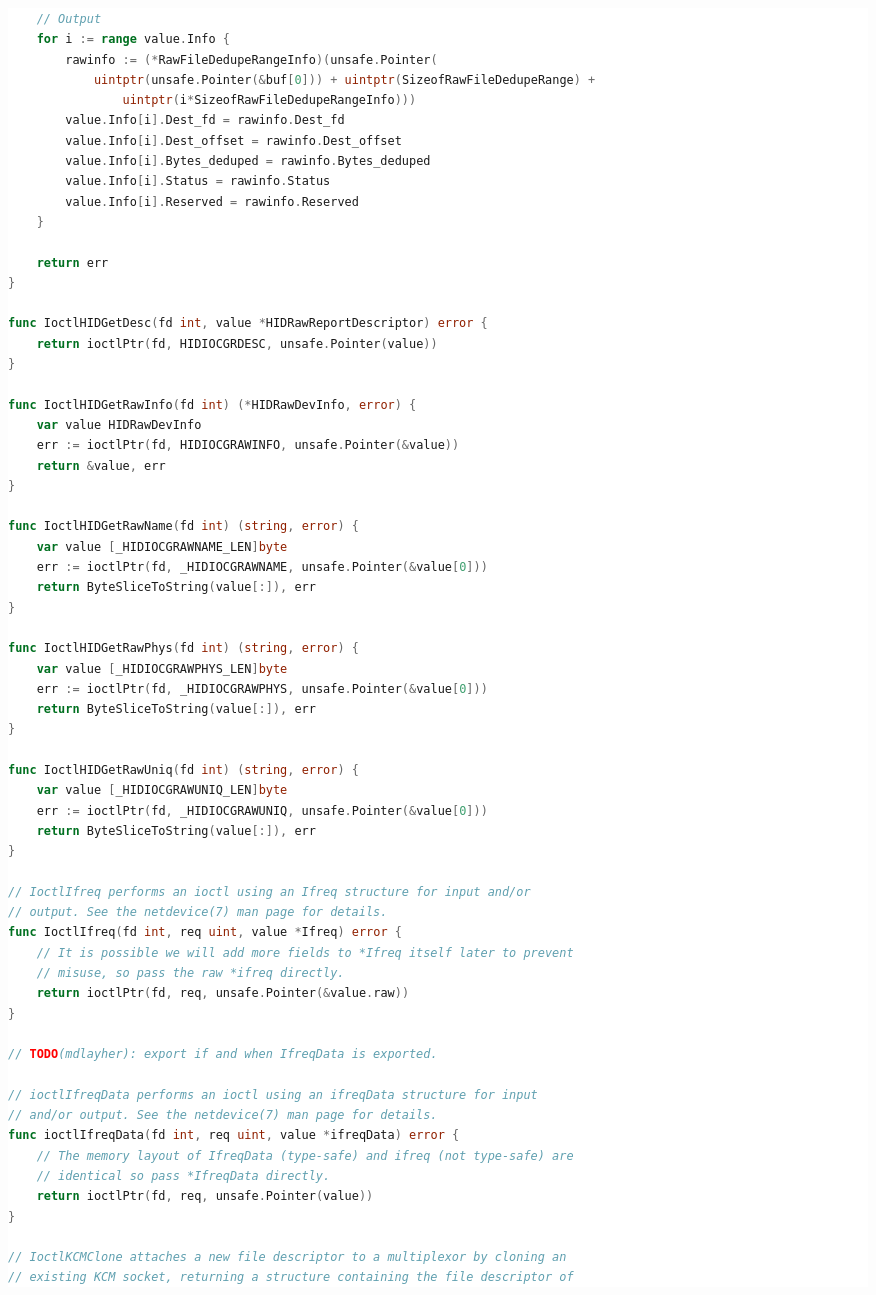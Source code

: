 ```go
	// Output
	for i := range value.Info {
		rawinfo := (*RawFileDedupeRangeInfo)(unsafe.Pointer(
			uintptr(unsafe.Pointer(&buf[0])) + uintptr(SizeofRawFileDedupeRange) +
				uintptr(i*SizeofRawFileDedupeRangeInfo)))
		value.Info[i].Dest_fd = rawinfo.Dest_fd
		value.Info[i].Dest_offset = rawinfo.Dest_offset
		value.Info[i].Bytes_deduped = rawinfo.Bytes_deduped
		value.Info[i].Status = rawinfo.Status
		value.Info[i].Reserved = rawinfo.Reserved
	}

	return err
}

func IoctlHIDGetDesc(fd int, value *HIDRawReportDescriptor) error {
	return ioctlPtr(fd, HIDIOCGRDESC, unsafe.Pointer(value))
}

func IoctlHIDGetRawInfo(fd int) (*HIDRawDevInfo, error) {
	var value HIDRawDevInfo
	err := ioctlPtr(fd, HIDIOCGRAWINFO, unsafe.Pointer(&value))
	return &value, err
}

func IoctlHIDGetRawName(fd int) (string, error) {
	var value [_HIDIOCGRAWNAME_LEN]byte
	err := ioctlPtr(fd, _HIDIOCGRAWNAME, unsafe.Pointer(&value[0]))
	return ByteSliceToString(value[:]), err
}

func IoctlHIDGetRawPhys(fd int) (string, error) {
	var value [_HIDIOCGRAWPHYS_LEN]byte
	err := ioctlPtr(fd, _HIDIOCGRAWPHYS, unsafe.Pointer(&value[0]))
	return ByteSliceToString(value[:]), err
}

func IoctlHIDGetRawUniq(fd int) (string, error) {
	var value [_HIDIOCGRAWUNIQ_LEN]byte
	err := ioctlPtr(fd, _HIDIOCGRAWUNIQ, unsafe.Pointer(&value[0]))
	return ByteSliceToString(value[:]), err
}

// IoctlIfreq performs an ioctl using an Ifreq structure for input and/or
// output. See the netdevice(7) man page for details.
func IoctlIfreq(fd int, req uint, value *Ifreq) error {
	// It is possible we will add more fields to *Ifreq itself later to prevent
	// misuse, so pass the raw *ifreq directly.
	return ioctlPtr(fd, req, unsafe.Pointer(&value.raw))
}

// TODO(mdlayher): export if and when IfreqData is exported.

// ioctlIfreqData performs an ioctl using an ifreqData structure for input
// and/or output. See the netdevice(7) man page for details.
func ioctlIfreqData(fd int, req uint, value *ifreqData) error {
	// The memory layout of IfreqData (type-safe) and ifreq (not type-safe) are
	// identical so pass *IfreqData directly.
	return ioctlPtr(fd, req, unsafe.Pointer(value))
}

// IoctlKCMClone attaches a new file descriptor to a multiplexor by cloning an
// existing KCM socket, returning a structure containing the file descriptor of
```